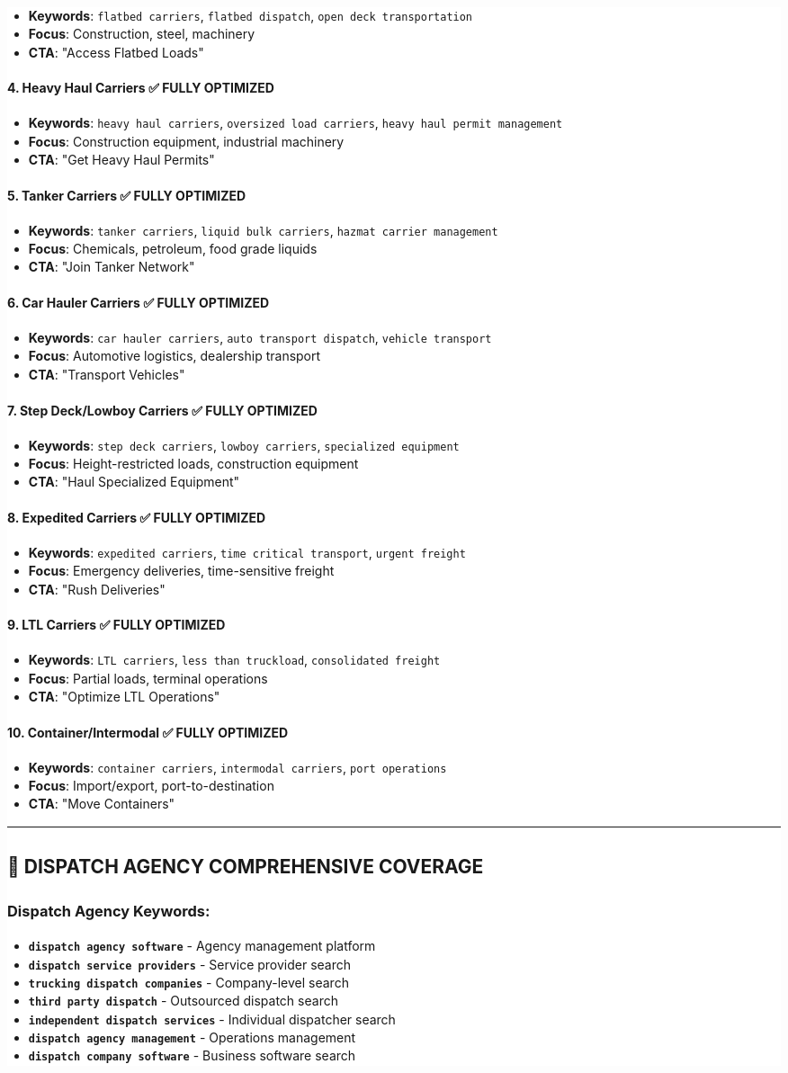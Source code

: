 - **Keywords**: `flatbed carriers`, `flatbed dispatch`, `open deck transportation`
- **Focus**: Construction, steel, machinery
- **CTA**: "Access Flatbed Loads"

#### **4. Heavy Haul Carriers** ✅ FULLY OPTIMIZED

- **Keywords**: `heavy haul carriers`, `oversized load carriers`, `heavy haul permit management`
- **Focus**: Construction equipment, industrial machinery
- **CTA**: "Get Heavy Haul Permits"

#### **5. Tanker Carriers** ✅ FULLY OPTIMIZED

- **Keywords**: `tanker carriers`, `liquid bulk carriers`, `hazmat carrier management`
- **Focus**: Chemicals, petroleum, food grade liquids
- **CTA**: "Join Tanker Network"

#### **6. Car Hauler Carriers** ✅ FULLY OPTIMIZED

- **Keywords**: `car hauler carriers`, `auto transport dispatch`, `vehicle transport`
- **Focus**: Automotive logistics, dealership transport
- **CTA**: "Transport Vehicles"

#### **7. Step Deck/Lowboy Carriers** ✅ FULLY OPTIMIZED

- **Keywords**: `step deck carriers`, `lowboy carriers`, `specialized equipment`
- **Focus**: Height-restricted loads, construction equipment
- **CTA**: "Haul Specialized Equipment"

#### **8. Expedited Carriers** ✅ FULLY OPTIMIZED

- **Keywords**: `expedited carriers`, `time critical transport`, `urgent freight`
- **Focus**: Emergency deliveries, time-sensitive freight
- **CTA**: "Rush Deliveries"

#### **9. LTL Carriers** ✅ FULLY OPTIMIZED

- **Keywords**: `LTL carriers`, `less than truckload`, `consolidated freight`
- **Focus**: Partial loads, terminal operations
- **CTA**: "Optimize LTL Operations"

#### **10. Container/Intermodal** ✅ FULLY OPTIMIZED

- **Keywords**: `container carriers`, `intermodal carriers`, `port operations`
- **Focus**: Import/export, port-to-destination
- **CTA**: "Move Containers"

---

## 🏢 **DISPATCH AGENCY COMPREHENSIVE COVERAGE**

### **Dispatch Agency Keywords:**

- **`dispatch agency software`** - Agency management platform
- **`dispatch service providers`** - Service provider search
- **`trucking dispatch companies`** - Company-level search
- **`third party dispatch`** - Outsourced dispatch search
- **`independent dispatch services`** - Individual dispatcher search
- **`dispatch agency management`** - Operations management
- **`dispatch company software`** - Business software search
